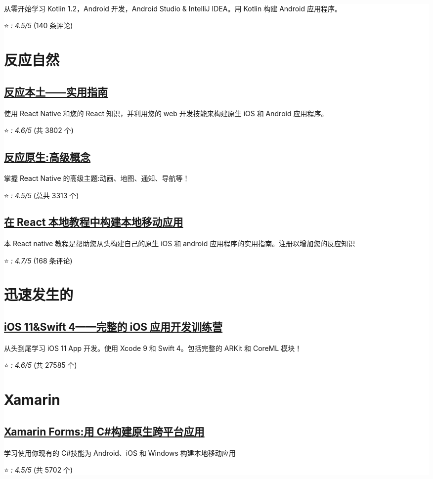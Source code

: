 从零开始学习 Kotlin 1.2，Android 开发，Android Studio & IntelliJ IDEA。用 Kotlin 构建 Android 应用程序。

⭐ *: 4.5/5* (140 条评论)

# 反应自然

## [反应本土——实用指南](https://click.linksynergy.com/deeplink?id=Fh5UMknfYAU&mid=39197&u1=quickcode&murl=https%3A%2F%2Fwww.udemy.com%2Freact-native-the-practical-guide%2F)

使用 React Native 和您的 React 知识，并利用您的 web 开发技能来构建原生 iOS 和 Android 应用程序。

⭐ *: 4.6/5* (共 3802 个)

## [反应原生:高级概念](https://click.linksynergy.com/deeplink?id=Fh5UMknfYAU&mid=39197&u1=quickcode&murl=https%3A%2F%2Fwww.udemy.com%2Freact-native-advanced%2F)

掌握 React Native 的高级主题:动画、地图、通知、导航等！

⭐ *: 4.5/5* (总共 3313 个)

## [在 React 本地教程中构建本地移动应用](https://www.eduonix.com/affiliates/id/160-10632)

本 React native 教程是帮助您从头构建自己的原生 iOS 和 android 应用程序的实用指南。注册以增加您的反应知识

⭐ *: 4.7/5* (168 条评论)

# 迅速发生的

## [iOS 11&Swift 4——完整的 iOS 应用开发训练营](https://click.linksynergy.com/deeplink?id=Fh5UMknfYAU&mid=39197&u1=quickcode&murl=https%3A%2F%2Fwww.udemy.com%2Fios11-app-development-bootcamp%2F)

从头到尾学习 iOS 11 App 开发。使用 Xcode 9 和 Swift 4。包括完整的 ARKit 和 CoreML 模块！

⭐ *: 4.6/5* (共 27585 个)

# Xamarin

## [Xamarin Forms:用 C#构建原生跨平台应用](https://click.linksynergy.com/deeplink?id=Fh5UMknfYAU&mid=39197&u1=quickcode&murl=https%3A%2F%2Fwww.udemy.com%2Fxamarin-forms-course%2F)

学习使用你现有的 C#技能为 Android、iOS 和 Windows 构建本地移动应用

⭐ *: 4.5/5* (共 5702 个)
